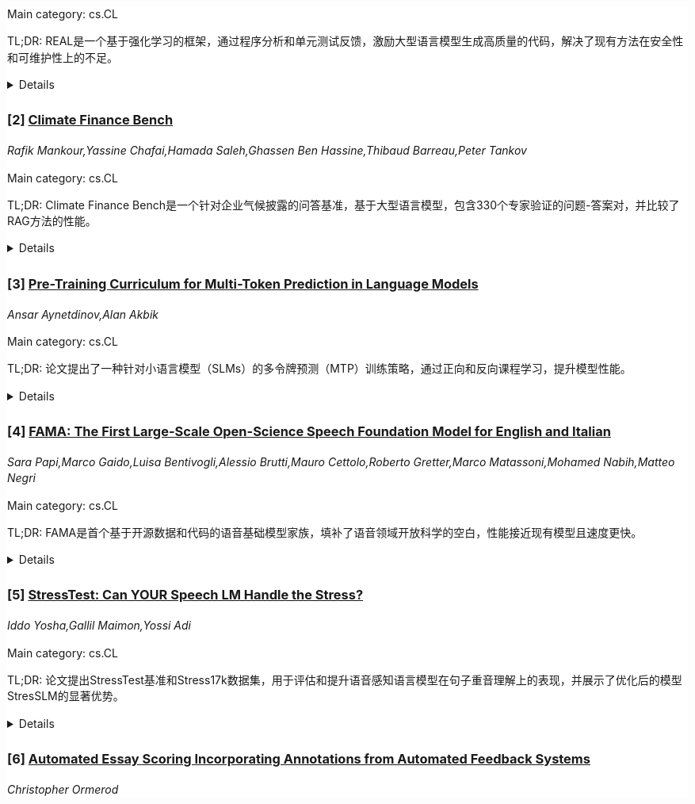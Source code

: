 Main category: cs.CL

TL;DR: REAL是一个基于强化学习的框架，通过程序分析和单元测试反馈，激励大型语言模型生成高质量的代码，解决了现有方法在安全性和可维护性上的不足。


<details><summary>Details</summary></details>


### [2] [Climate Finance Bench](https://arxiv.org/abs/2505.22752)
*Rafik Mankour,Yassine Chafai,Hamada Saleh,Ghassen Ben Hassine,Thibaud Barreau,Peter Tankov*

Main category: cs.CL

TL;DR: Climate Finance Bench是一个针对企业气候披露的问答基准，基于大型语言模型，包含330个专家验证的问题-答案对，并比较了RAG方法的性能。


<details><summary>Details</summary></details>


### [3] [Pre-Training Curriculum for Multi-Token Prediction in Language Models](https://arxiv.org/abs/2505.22757)
*Ansar Aynetdinov,Alan Akbik*

Main category: cs.CL

TL;DR: 论文提出了一种针对小语言模型（SLMs）的多令牌预测（MTP）训练策略，通过正向和反向课程学习，提升模型性能。


<details><summary>Details</summary></details>


### [4] [FAMA: The First Large-Scale Open-Science Speech Foundation Model for English and Italian](https://arxiv.org/abs/2505.22759)
*Sara Papi,Marco Gaido,Luisa Bentivogli,Alessio Brutti,Mauro Cettolo,Roberto Gretter,Marco Matassoni,Mohamed Nabih,Matteo Negri*

Main category: cs.CL

TL;DR: FAMA是首个基于开源数据和代码的语音基础模型家族，填补了语音领域开放科学的空白，性能接近现有模型且速度更快。


<details><summary>Details</summary></details>


### [5] [StressTest: Can YOUR Speech LM Handle the Stress?](https://arxiv.org/abs/2505.22765)
*Iddo Yosha,Gallil Maimon,Yossi Adi*

Main category: cs.CL

TL;DR: 论文提出StressTest基准和Stress17k数据集，用于评估和提升语音感知语言模型在句子重音理解上的表现，并展示了优化后的模型StresSLM的显著优势。


<details><summary>Details</summary></details>


### [6] [Automated Essay Scoring Incorporating Annotations from Automated Feedback Systems](https://arxiv.org/abs/2505.22771)
*Christopher Ormerod*
